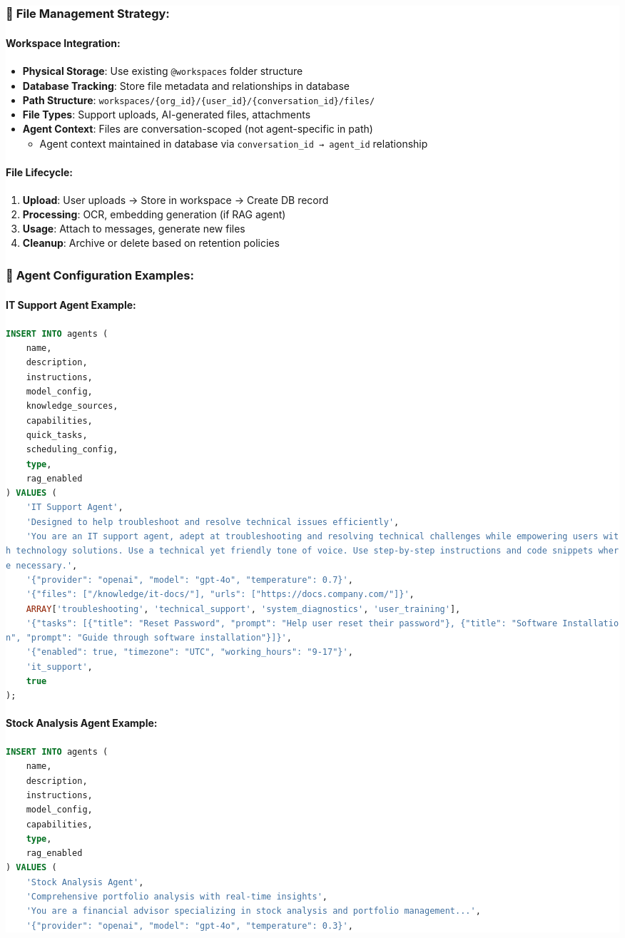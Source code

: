 ### 🎯 **File Management Strategy:**

#### **Workspace Integration:**
- **Physical Storage**: Use existing `@workspaces` folder structure
- **Database Tracking**: Store file metadata and relationships in database
- **Path Structure**: `workspaces/{org_id}/{user_id}/{conversation_id}/files/`
- **File Types**: Support uploads, AI-generated files, attachments
- **Agent Context**: Files are conversation-scoped (not agent-specific in path)
  - Agent context maintained in database via `conversation_id → agent_id` relationship

#### **File Lifecycle:**
1. **Upload**: User uploads → Store in workspace → Create DB record
2. **Processing**: OCR, embedding generation (if RAG agent)
3. **Usage**: Attach to messages, generate new files
4. **Cleanup**: Archive or delete based on retention policies

### 🎯 **Agent Configuration Examples:**

#### **IT Support Agent Example:**
```sql
INSERT INTO agents (
    name, 
    description, 
    instructions, 
    model_config,
    knowledge_sources,
    capabilities,
    quick_tasks,
    scheduling_config,
    type,
    rag_enabled
) VALUES (
    'IT Support Agent',
    'Designed to help troubleshoot and resolve technical issues efficiently',
    'You are an IT support agent, adept at troubleshooting and resolving technical challenges while empowering users with technology solutions. Use a technical yet friendly tone of voice. Use step-by-step instructions and code snippets where necessary.',
    '{"provider": "openai", "model": "gpt-4o", "temperature": 0.7}',
    '{"files": ["/knowledge/it-docs/"], "urls": ["https://docs.company.com/"]}',
    ARRAY['troubleshooting', 'technical_support', 'system_diagnostics', 'user_training'],
    '{"tasks": [{"title": "Reset Password", "prompt": "Help user reset their password"}, {"title": "Software Installation", "prompt": "Guide through software installation"}]}',
    '{"enabled": true, "timezone": "UTC", "working_hours": "9-17"}',
    'it_support',
    true
);
```

#### **Stock Analysis Agent Example:**
```sql
INSERT INTO agents (
    name,
    description, 
    instructions,
    model_config,
    capabilities,
    type,
    rag_enabled
) VALUES (
    'Stock Analysis Agent',
    'Comprehensive portfolio analysis with real-time insights',
    'You are a financial advisor specializing in stock analysis and portfolio management...',
    '{"provider": "openai", "model": "gpt-4o", "temperature": 0.3}',
```